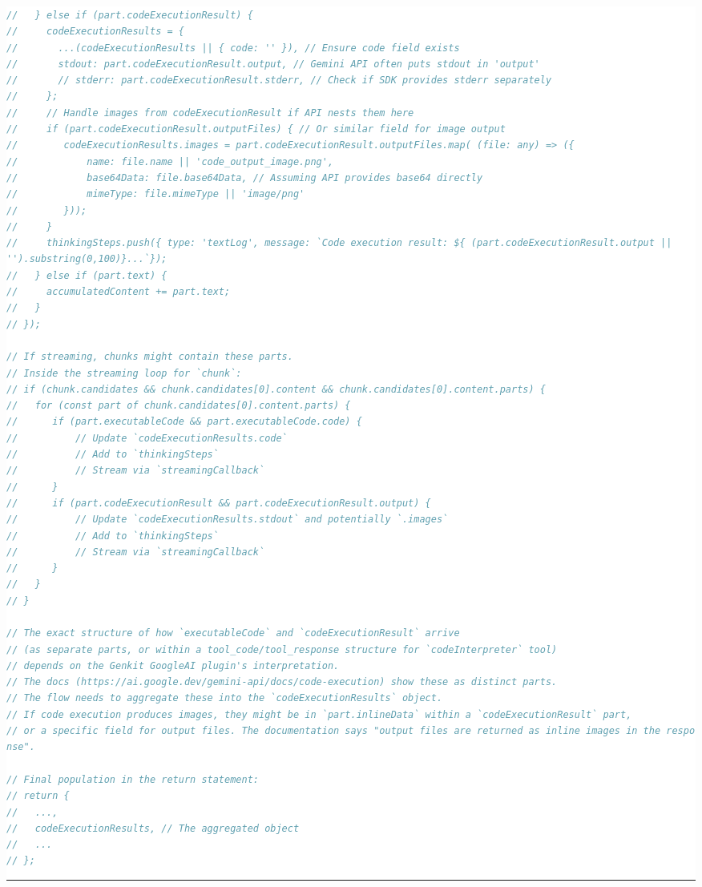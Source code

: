 ```typescript
//   } else if (part.codeExecutionResult) {
//     codeExecutionResults = {
//       ...(codeExecutionResults || { code: '' }), // Ensure code field exists
//       stdout: part.codeExecutionResult.output, // Gemini API often puts stdout in 'output'
//       // stderr: part.codeExecutionResult.stderr, // Check if SDK provides stderr separately
//     };
//     // Handle images from codeExecutionResult if API nests them here
//     if (part.codeExecutionResult.outputFiles) { // Or similar field for image output
//        codeExecutionResults.images = part.codeExecutionResult.outputFiles.map( (file: any) => ({
//            name: file.name || 'code_output_image.png',
//            base64Data: file.base64Data, // Assuming API provides base64 directly
//            mimeType: file.mimeType || 'image/png'
//        }));
//     }
//     thinkingSteps.push({ type: 'textLog', message: `Code execution result: ${ (part.codeExecutionResult.output || '').substring(0,100)}...`});
//   } else if (part.text) {
//     accumulatedContent += part.text;
//   }
// });

// If streaming, chunks might contain these parts.
// Inside the streaming loop for `chunk`:
// if (chunk.candidates && chunk.candidates[0].content && chunk.candidates[0].content.parts) {
//   for (const part of chunk.candidates[0].content.parts) {
//      if (part.executableCode && part.executableCode.code) {
//          // Update `codeExecutionResults.code`
//          // Add to `thinkingSteps`
//          // Stream via `streamingCallback`
//      }
//      if (part.codeExecutionResult && part.codeExecutionResult.output) {
//          // Update `codeExecutionResults.stdout` and potentially `.images`
//          // Add to `thinkingSteps`
//          // Stream via `streamingCallback`
//      }
//   }
// }

// The exact structure of how `executableCode` and `codeExecutionResult` arrive
// (as separate parts, or within a tool_code/tool_response structure for `codeInterpreter` tool)
// depends on the Genkit GoogleAI plugin's interpretation.
// The docs (https://ai.google.dev/gemini-api/docs/code-execution) show these as distinct parts.
// The flow needs to aggregate these into the `codeExecutionResults` object.
// If code execution produces images, they might be in `part.inlineData` within a `codeExecutionResult` part,
// or a specific field for output files. The documentation says "output files are returned as inline images in the response".

// Final population in the return statement:
// return {
//   ...,
//   codeExecutionResults, // The aggregated object
//   ...
// };
```

---